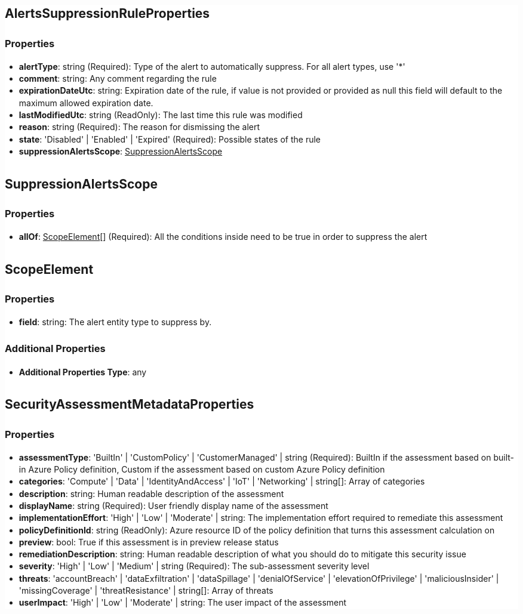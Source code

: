 ## AlertsSuppressionRuleProperties
### Properties
* **alertType**: string (Required): Type of the alert to automatically suppress. For all alert types, use '*'
* **comment**: string: Any comment regarding the rule
* **expirationDateUtc**: string: Expiration date of the rule, if value is not provided or provided as null this field will default to the maximum allowed expiration date.
* **lastModifiedUtc**: string (ReadOnly): The last time this rule was modified
* **reason**: string (Required): The reason for dismissing the alert
* **state**: 'Disabled' | 'Enabled' | 'Expired' (Required): Possible states of the rule
* **suppressionAlertsScope**: [SuppressionAlertsScope](#suppressionalertsscope)

## SuppressionAlertsScope
### Properties
* **allOf**: [ScopeElement](#scopeelement)[] (Required): All the conditions inside need to be true in order to suppress the alert

## ScopeElement
### Properties
* **field**: string: The alert entity type to suppress by.
### Additional Properties
* **Additional Properties Type**: any

## SecurityAssessmentMetadataProperties
### Properties
* **assessmentType**: 'BuiltIn' | 'CustomPolicy' | 'CustomerManaged' | string (Required): BuiltIn if the assessment based on built-in Azure Policy definition, Custom if the assessment based on custom Azure Policy definition
* **categories**: 'Compute' | 'Data' | 'IdentityAndAccess' | 'IoT' | 'Networking' | string[]: Array of categories
* **description**: string: Human readable description of the assessment
* **displayName**: string (Required): User friendly display name of the assessment
* **implementationEffort**: 'High' | 'Low' | 'Moderate' | string: The implementation effort required to remediate this assessment
* **policyDefinitionId**: string (ReadOnly): Azure resource ID of the policy definition that turns this assessment calculation on
* **preview**: bool: True if this assessment is in preview release status
* **remediationDescription**: string: Human readable description of what you should do to mitigate this security issue
* **severity**: 'High' | 'Low' | 'Medium' | string (Required): The sub-assessment severity level
* **threats**: 'accountBreach' | 'dataExfiltration' | 'dataSpillage' | 'denialOfService' | 'elevationOfPrivilege' | 'maliciousInsider' | 'missingCoverage' | 'threatResistance' | string[]: Array of threats
* **userImpact**: 'High' | 'Low' | 'Moderate' | string: The user impact of the assessment

